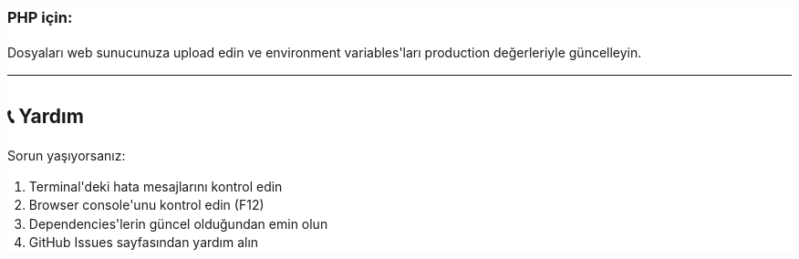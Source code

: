 ### PHP için:
Dosyaları web sunucunuza upload edin ve environment variables'ları production değerleriyle güncelleyin.

---

## 📞 Yardım

Sorun yaşıyorsanız:
1. Terminal'deki hata mesajlarını kontrol edin
2. Browser console'unu kontrol edin (F12)
3. Dependencies'lerin güncel olduğundan emin olun
4. GitHub Issues sayfasından yardım alın